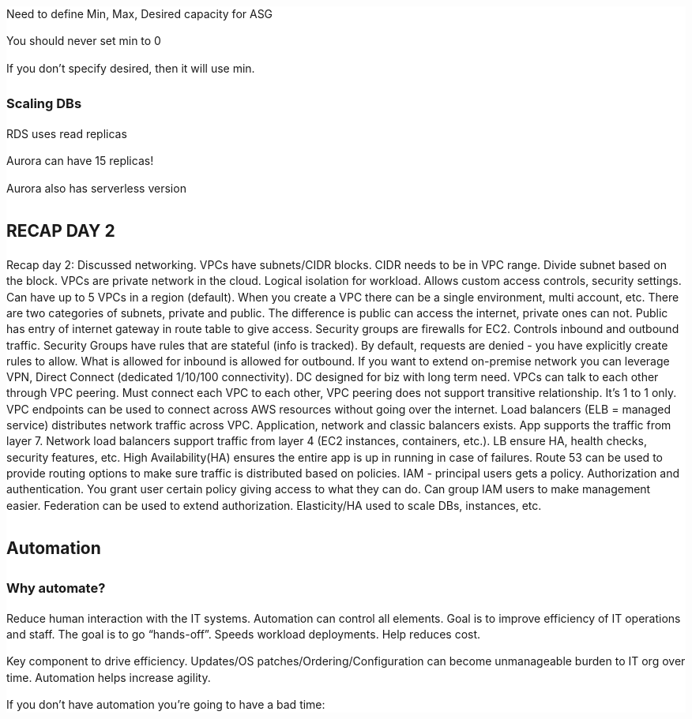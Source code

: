 
Need to define Min, Max, Desired capacity for ASG

You should never set min to 0

If you don’t specify desired, then it will use min.


### Scaling DBs

RDS uses read replicas

Aurora can have 15 replicas!

Aurora also has serverless version


## RECAP DAY 2

Recap day 2:
Discussed networking.  VPCs have subnets/CIDR blocks. CIDR needs to be in VPC range.  Divide subnet based on the block. VPCs are private network in the cloud.  Logical isolation for workload.  Allows custom access controls, security settings.  Can have up to 5 VPCs in a region (default). When you create a VPC there can be a single environment, multi account, etc. There are two categories of subnets, private and public. The difference is public can access the internet, private ones can not. Public has entry of internet gateway in route table to give access.  Security groups are firewalls for EC2.  Controls inbound and outbound traffic.  Security Groups have rules that are stateful (info is tracked).  By default, requests are denied - you have explicitly create rules to allow.  What is allowed for inbound is allowed for outbound.  If you want to extend on-premise network you can leverage VPN, Direct Connect (dedicated 1/10/100 connectivity). DC designed for biz with long term need.  VPCs can talk to each other through VPC peering. Must connect each VPC to each other, VPC peering does not support transitive relationship.  It’s 1 to 1 only.  VPC endpoints can be used to connect across AWS resources without going over the internet.  Load balancers (ELB = managed service) distributes network traffic across VPC. Application, network and classic balancers exists.  App supports the traffic from layer 7.  Network load balancers support traffic from layer 4 (EC2 instances, containers, etc.). LB ensure HA, health checks, security features, etc. High Availability(HA) ensures the entire app is up in running in case of failures.  Route 53 can be used to provide routing options to make sure traffic is distributed based on policies.  IAM - principal users gets a policy.  Authorization and authentication. You grant user certain policy giving access to what they can do.  Can group IAM users to make management easier.  Federation can be used to extend authorization.  Elasticity/HA used to scale DBs, instances, etc. 

## Automation

### Why automate?

Reduce human interaction with the IT systems.  Automation can control all elements.  Goal is to improve efficiency of IT operations and staff.  The goal is to go “hands-off”.  Speeds workload deployments.  Help reduces cost. 


 Key component to drive efficiency. Updates/OS patches/Ordering/Configuration can become unmanageable burden to IT org over time. Automation helps increase agility.

If you don’t have automation you’re going to have a bad time:
